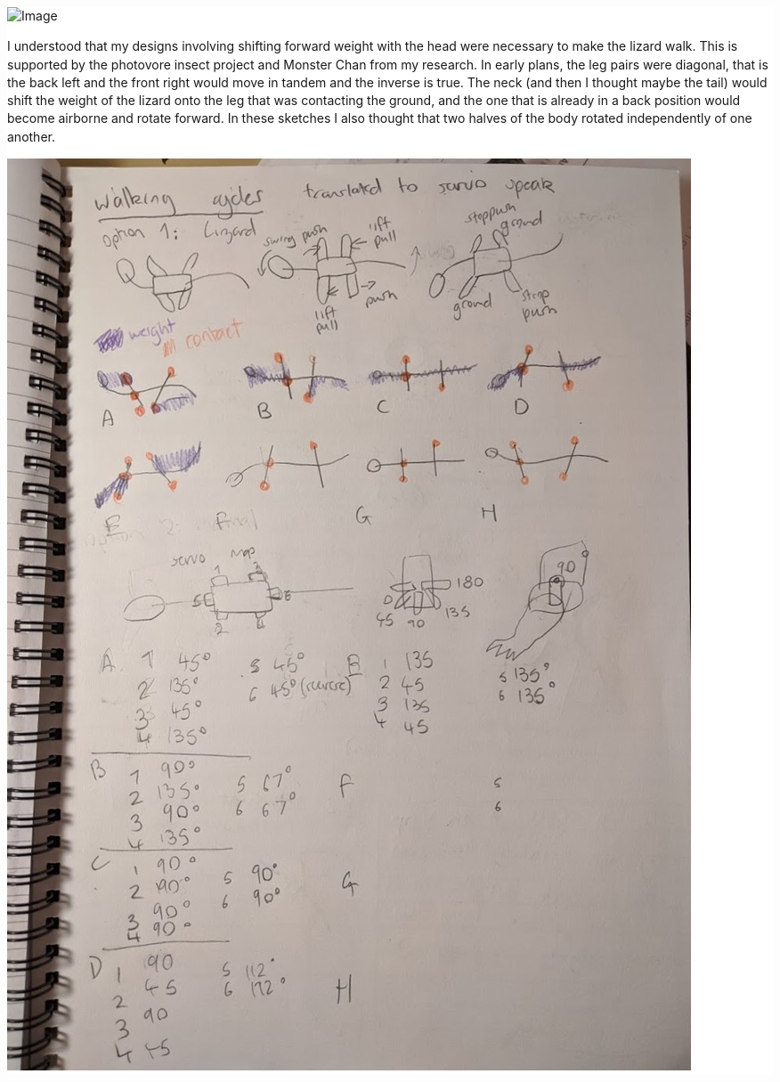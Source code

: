 ![Image](test3.gif)


I understood that my designs involving shifting forward weight with the head were necessary to make the lizard walk. This is supported by the photovore insect project and Monster Chan from my research. 
In early plans, the leg pairs were diagonal, that is the back left and the front right would move in tandem and the inverse is true. The neck (and then I thought maybe the tail) would shift the weight of the lizard onto the leg that was contacting the ground, and the one that is already in a back position would become airborne and rotate forward. In these sketches I also thought that two halves of the body rotated independently of one another.

![Image](diary1.jpg)